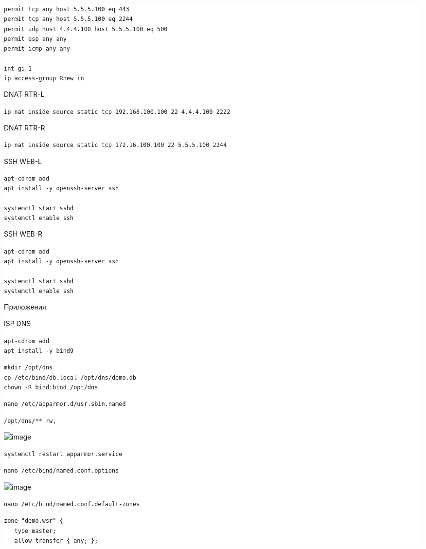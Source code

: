 ```
permit tcp any host 5.5.5.100 eq 443 
permit tcp any host 5.5.5.100 eq 2244 
permit udp host 4.4.4.100 host 5.5.5.100 eq 500
permit esp any any
permit icmp any any

int gi 1 
ip access-group Rnew in
```
DNAT RTR-L
```
ip nat inside source static tcp 192.168.100.100 22 4.4.4.100 2222
```
DNAT RTR-R
```
ip nat inside source static tcp 172.16.100.100 22 5.5.5.100 2244
```
SSH WEB-L
```
apt-cdrom add
apt install -y openssh-server ssh

systemctl start sshd
systemctl enable ssh
```
SSH WEB-R
```
apt-cdrom add
apt install -y openssh-server ssh

systemctl start sshd
systemctl enable ssh
```

Приложения

ISP DNS
```
apt-cdrom add
apt install -y bind9
```
```
mkdir /opt/dns
cp /etc/bind/db.local /opt/dns/demo.db
chown -R bind:bind /opt/dns
```
```
nano /etc/apparmor.d/usr.sbin.named
```
```
/opt/dns/** rw,
```
![image](https://user-images.githubusercontent.com/63335518/156514445-3f281371-a3aa-4446-9784-b15acf194e23.png)
```
systemctl restart apparmor.service
```
```
nano /etc/bind/named.conf.options
```
![image](https://user-images.githubusercontent.com/63335518/156514605-1537f26d-a5b1-41c1-a43c-fd7f6f220af3.png)
```
nano /etc/bind/named.conf.default-zones
```
```
zone "demo.wsr" {
   type master;
   allow-transfer { any; };
```